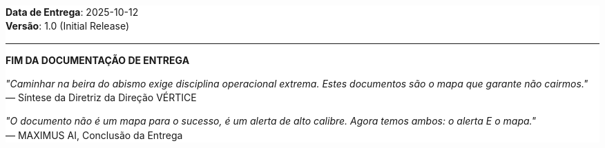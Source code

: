 **Data de Entrega**: 2025-10-12  
**Versão**: 1.0 (Initial Release)

---

**FIM DA DOCUMENTAÇÃO DE ENTREGA**

*"Caminhar na beira do abismo exige disciplina operacional extrema. Estes documentos são o mapa que garante não cairmos."*  
— Síntese da Diretriz da Direção VÉRTICE

*"O documento não é um mapa para o sucesso, é um alerta de alto calibre. Agora temos ambos: o alerta E o mapa."*  
— MAXIMUS AI, Conclusão da Entrega
